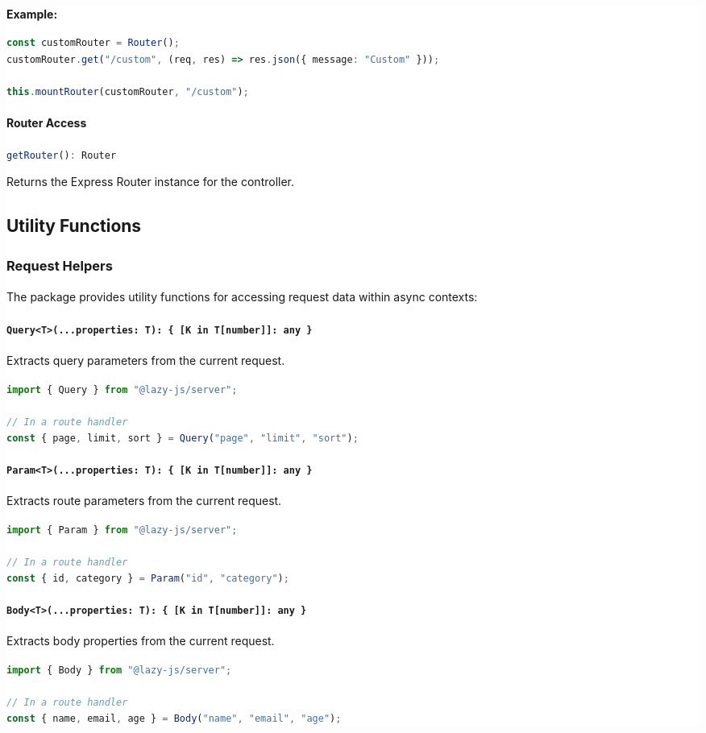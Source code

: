 **Example:**

```typescript
const customRouter = Router();
customRouter.get("/custom", (req, res) => res.json({ message: "Custom" }));

this.mountRouter(customRouter, "/custom");
```

#### Router Access

```typescript
getRouter(): Router
```

Returns the Express Router instance for the controller.

## Utility Functions

### Request Helpers

The package provides utility functions for accessing request data within async contexts:

#### `Query<T>(...properties: T): { [K in T[number]]: any }`

Extracts query parameters from the current request.

```typescript
import { Query } from "@lazy-js/server";

// In a route handler
const { page, limit, sort } = Query("page", "limit", "sort");
```

#### `Param<T>(...properties: T): { [K in T[number]]: any }`

Extracts route parameters from the current request.

```typescript
import { Param } from "@lazy-js/server";

// In a route handler
const { id, category } = Param("id", "category");
```

#### `Body<T>(...properties: T): { [K in T[number]]: any }`

Extracts body properties from the current request.

```typescript
import { Body } from "@lazy-js/server";

// In a route handler
const { name, email, age } = Body("name", "email", "age");
```
